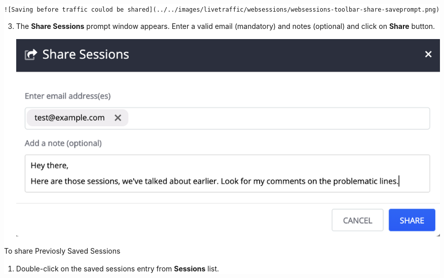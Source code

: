     ![Saving before traffic coulod be shared](../../images/livetraffic/websessions/websessions-toolbar-share-saveprompt.png)

3. The __Share Sessions__ prompt window appears. Enter a valid email (mandatory) and notes (optional) and click on __Share__ button.

    ![Share prompt window](../../images/livetraffic/websessions/websessions-toolbar-share-shareprompt.png)


To share Previosly Saved Sessions

1. Double-click on the saved sessions entry from __Sessions__ list.
